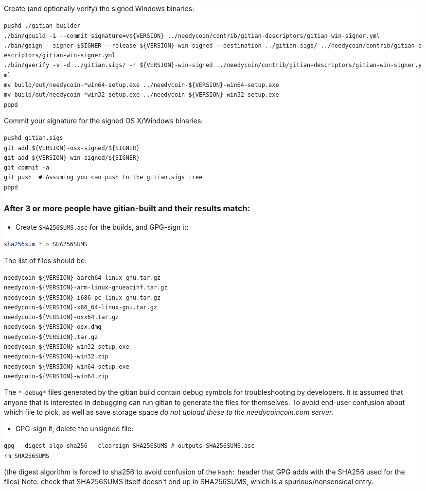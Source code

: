 Create (and optionally verify) the signed Windows binaries:

    pushd ./gitian-builder
    ./bin/gbuild -i --commit signature=v${VERSION} ../needycoin/contrib/gitian-descriptors/gitian-win-signer.yml
    ./bin/gsign --signer $SIGNER --release ${VERSION}-win-signed --destination ../gitian.sigs/ ../needycoin/contrib/gitian-descriptors/gitian-win-signer.yml
    ./bin/gverify -v -d ../gitian.sigs/ -r ${VERSION}-win-signed ../needycoin/contrib/gitian-descriptors/gitian-win-signer.yml
    mv build/out/needycoin-*win64-setup.exe ../needycoin-${VERSION}-win64-setup.exe
    mv build/out/needycoin-*win32-setup.exe ../needycoin-${VERSION}-win32-setup.exe
    popd

Commit your signature for the signed OS X/Windows binaries:

    pushd gitian.sigs
    git add ${VERSION}-osx-signed/${SIGNER}
    git add ${VERSION}-win-signed/${SIGNER}
    git commit -a
    git push  # Assuming you can push to the gitian.sigs tree
    popd

### After 3 or more people have gitian-built and their results match:

- Create `SHA256SUMS.asc` for the builds, and GPG-sign it:

```bash
sha256sum * > SHA256SUMS
```

The list of files should be:
```
needycoin-${VERSION}-aarch64-linux-gnu.tar.gz
needycoin-${VERSION}-arm-linux-gnueabihf.tar.gz
needycoin-${VERSION}-i686-pc-linux-gnu.tar.gz
needycoin-${VERSION}-x86_64-linux-gnu.tar.gz
needycoin-${VERSION}-osx64.tar.gz
needycoin-${VERSION}-osx.dmg
needycoin-${VERSION}.tar.gz
needycoin-${VERSION}-win32-setup.exe
needycoin-${VERSION}-win32.zip
needycoin-${VERSION}-win64-setup.exe
needycoin-${VERSION}-win64.zip
```
The `*-debug*` files generated by the gitian build contain debug symbols
for troubleshooting by developers. It is assumed that anyone that is interested
in debugging can run gitian to generate the files for themselves. To avoid
end-user confusion about which file to pick, as well as save storage
space *do not upload these to the needycoincoin.com server*.

- GPG-sign it, delete the unsigned file:
```
gpg --digest-algo sha256 --clearsign SHA256SUMS # outputs SHA256SUMS.asc
rm SHA256SUMS
```
(the digest algorithm is forced to sha256 to avoid confusion of the `Hash:` header that GPG adds with the SHA256 used for the files)
Note: check that SHA256SUMS itself doesn't end up in SHA256SUMS, which is a spurious/nonsensical entry.
